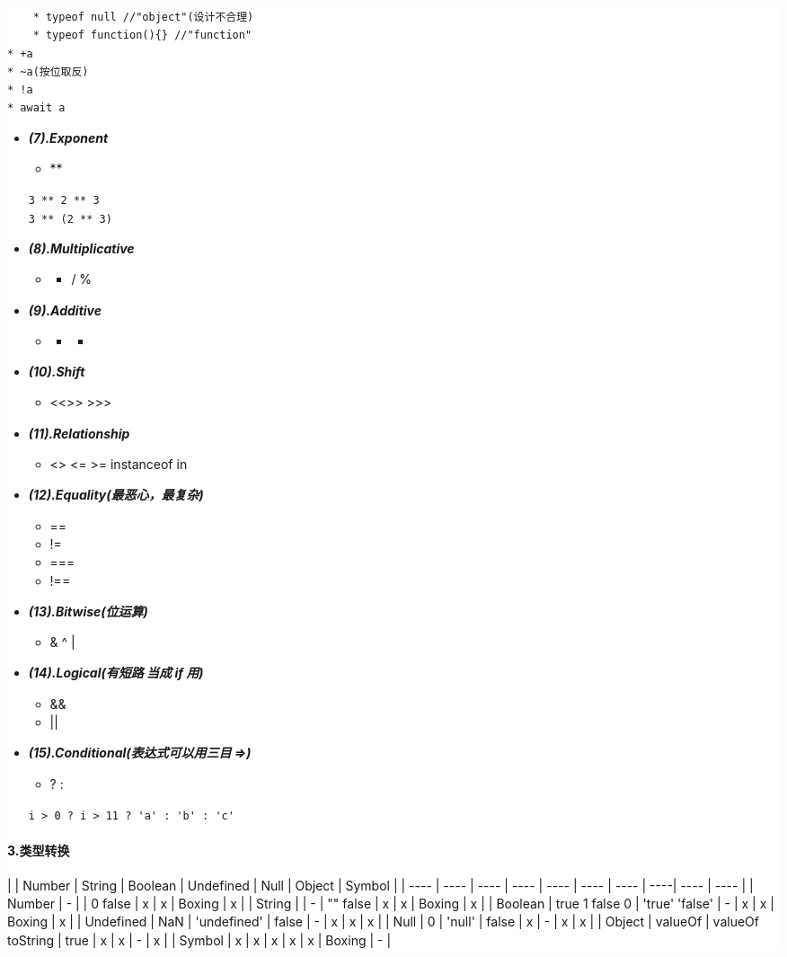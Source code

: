 		* typeof null //"object"(设计不合理)
		* typeof function(){} //"function"
	* +a
	* ~a(按位取反)
	* !a
	* await a

* ***(7).Exponent***
	* \**

	```
	3 ** 2 ** 3
	3 ** (2 ** 3)
	```


* ***(8).Multiplicative***
	* * / %

* ***(9).Additive***
	* + -

* ***(10).Shift***
	* <<>>  >>>

* ***(11).Relationship***
	* <> <= >= instanceof in

* ***(12).Equality(最恶心，最复杂)***
	* ==
	* !=
	* ===
	* !==

* ***(13).Bitwise(位运算)***
	* & ^ |


* ***(14).Logical(有短路 当成 if 用)***
	* &&
	* ||


* ***(15).Conditional(表达式可以用三目 =>)***
	* ? :

	```
	i > 0 ? i > 11 ? 'a' : 'b' : 'c'
	```

#### 3.类型转换
|        | Number | String | Boolean | Undefined | Null | Object | Symbol | 
|  ----  | ----   | ----  | ----  | ----  | ---- | ---- | ----| ---- | ---- |
| Number   | - |  | 0 false | x | x | Boxing |  x |
| String |  | - | "" false | x | x | Boxing |  x |
| Boolean | true 1 false 0 | 'true' 'false' | - | x | x | Boxing |  x |
| Undefined | NaN |  'undefined' | false | - | x |  x | x |
| Null | 0 | 'null' | false | x | - | x |  x |
| Object | valueOf | valueOf toString | true | x | x | - |  x |
| Symbol | x | x | x | x | x | Boxing |  - |
